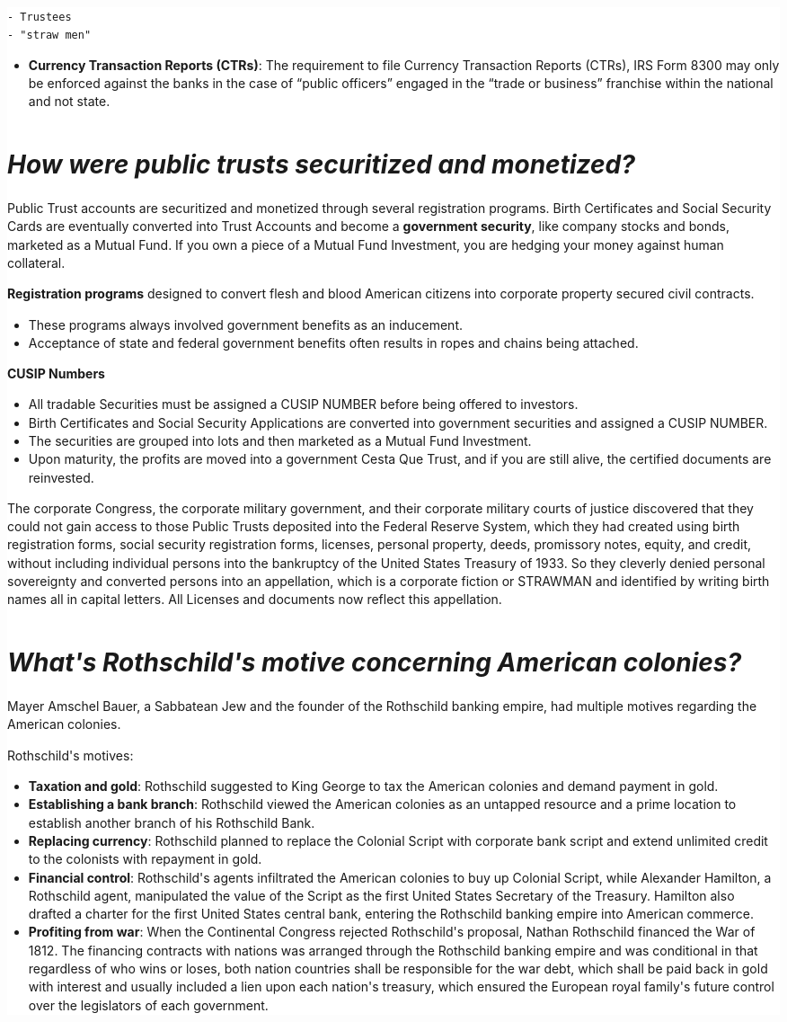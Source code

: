     - Trustees
    - "straw men"
- **Currency Transaction Reports (CTRs)**: The requirement to file Currency Transaction Reports (CTRs), IRS Form 8300 may only be enforced against the banks in the case of “public officers” engaged in the “trade or business” franchise within the national and not state.

# *How were public trusts securitized and monetized?*

Public Trust accounts are securitized and monetized through several registration programs. Birth Certificates and Social Security Cards are eventually converted into Trust Accounts and become a **government security**, like company stocks and bonds, marketed as a Mutual Fund. If you own a piece of a Mutual Fund Investment, you are hedging your money against human collateral.

**Registration programs** designed to convert flesh and blood American citizens into corporate property secured civil contracts.

- These programs always involved government benefits as an inducement.
- Acceptance of state and federal government benefits often results in ropes and chains being attached.

**CUSIP Numbers**

- All tradable Securities must be assigned a CUSIP NUMBER before being offered to investors.
- Birth Certificates and Social Security Applications are converted into government securities and assigned a CUSIP NUMBER.
- The securities are grouped into lots and then marketed as a Mutual Fund Investment.
- Upon maturity, the profits are moved into a government Cesta Que Trust, and if you are still alive, the certified documents are reinvested.

The corporate Congress, the corporate military government, and their corporate military courts of justice discovered that they could not gain access to those Public Trusts deposited into the Federal Reserve System, which they had created using birth registration forms, social security registration forms, licenses, personal property, deeds, promissory notes, equity, and credit, without including individual persons into the bankruptcy of the United States Treasury of 1933. So they cleverly denied personal sovereignty and converted persons into an appellation, which is a corporate fiction or STRAWMAN and identified by writing birth names all in capital letters. All Licenses and documents now reflect this appellation.

# *What's Rothschild's motive concerning American colonies?*

Mayer Amschel Bauer, a Sabbatean Jew and the founder of the Rothschild banking empire, had multiple motives regarding the American colonies.

Rothschild's motives:

- **Taxation and gold**: Rothschild suggested to King George to tax the American colonies and demand payment in gold.
- **Establishing a bank branch**: Rothschild viewed the American colonies as an untapped resource and a prime location to establish another branch of his Rothschild Bank.
- **Replacing currency**: Rothschild planned to replace the Colonial Script with corporate bank script and extend unlimited credit to the colonists with repayment in gold.
- **Financial control**: Rothschild's agents infiltrated the American colonies to buy up Colonial Script, while Alexander Hamilton, a Rothschild agent, manipulated the value of the Script as the first United States Secretary of the Treasury. Hamilton also drafted a charter for the first United States central bank, entering the Rothschild banking empire into American commerce.
- **Profiting from war**: When the Continental Congress rejected Rothschild's proposal, Nathan Rothschild financed the War of 1812. The financing contracts with nations was arranged through the Rothschild banking empire and was conditional in that regardless of who wins or loses, both nation countries shall be responsible for the war debt, which shall be paid back in gold with interest and usually included a lien upon each nation's treasury, which ensured the European royal family's future control over the legislators of each government.
